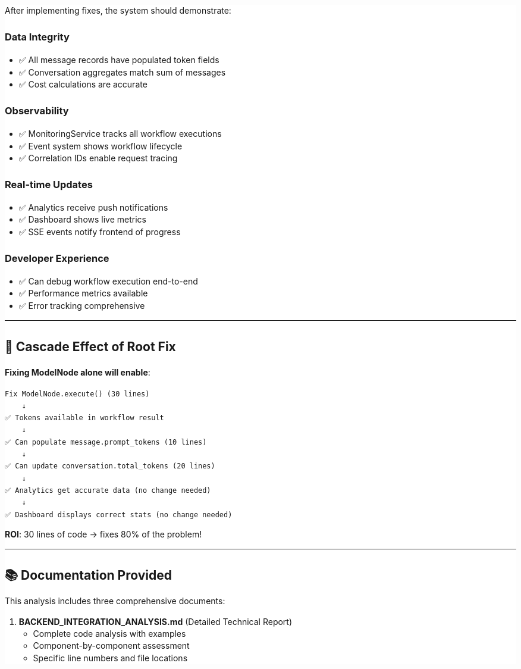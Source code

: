 After implementing fixes, the system should demonstrate:

### Data Integrity
- ✅ All message records have populated token fields
- ✅ Conversation aggregates match sum of messages
- ✅ Cost calculations are accurate

### Observability
- ✅ MonitoringService tracks all workflow executions
- ✅ Event system shows workflow lifecycle
- ✅ Correlation IDs enable request tracing

### Real-time Updates
- ✅ Analytics receive push notifications
- ✅ Dashboard shows live metrics
- ✅ SSE events notify frontend of progress

### Developer Experience
- ✅ Can debug workflow execution end-to-end
- ✅ Performance metrics available
- ✅ Error tracking comprehensive

---

## 🔄 Cascade Effect of Root Fix

**Fixing ModelNode alone will enable**:

```
Fix ModelNode.execute() (30 lines)
    ↓
✅ Tokens available in workflow result
    ↓
✅ Can populate message.prompt_tokens (10 lines)
    ↓
✅ Can update conversation.total_tokens (20 lines)
    ↓
✅ Analytics get accurate data (no change needed)
    ↓
✅ Dashboard displays correct stats (no change needed)
```

**ROI**: 30 lines of code → fixes 80% of the problem!

---

## 📚 Documentation Provided

This analysis includes three comprehensive documents:

1. **BACKEND_INTEGRATION_ANALYSIS.md** (Detailed Technical Report)
   - Complete code analysis with examples
   - Component-by-component assessment
   - Specific line numbers and file locations
